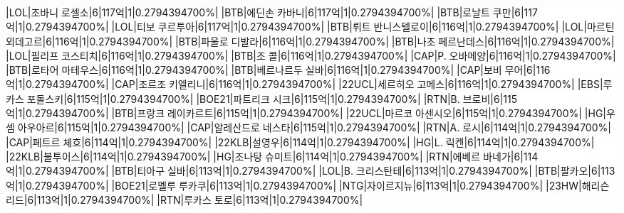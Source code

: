 |LOL|조바니 로셀소|6|117억|1|0.2794394700%|
|BTB|에딘손 카바니|6|117억|1|0.2794394700%|
|BTB|로날트 쿠만|6|117억|1|0.2794394700%|
|LOL|티보 쿠르투아|6|117억|1|0.2794394700%|
|BTB|뤼트 반니스텔로이|6|116억|1|0.2794394700%|
|LOL|마르틴 외데고르|6|116억|1|0.2794394700%|
|BTB|파울로 디발라|6|116억|1|0.2794394700%|
|BTB|나초 페르난데스|6|116억|1|0.2794394700%|
|LOL|필리프 코스티치|6|116억|1|0.2794394700%|
|BTB|조 콜|6|116억|1|0.2794394700%|
|CAP|P. 오바메양|6|116억|1|0.2794394700%|
|BTB|로타어 마테우스|6|116억|1|0.2794394700%|
|BTB|베르나르두 실바|6|116억|1|0.2794394700%|
|CAP|보비 무어|6|116억|1|0.2794394700%|
|CAP|조르조 키엘리니|6|116억|1|0.2794394700%|
|22UCL|세르히오 고메스|6|116억|1|0.2794394700%|
|EBS|루카스 포돌스키|6|115억|1|0.2794394700%|
|BOE21|파트리크 시크|6|115억|1|0.2794394700%|
|RTN|B. 브로비|6|115억|1|0.2794394700%|
|BTB|프랑크 레이카르트|6|115억|1|0.2794394700%|
|22UCL|마르코 아센시오|6|115억|1|0.2794394700%|
|HG|우셈 아우아르|6|115억|1|0.2794394700%|
|CAP|알레산드로 네스타|6|115억|1|0.2794394700%|
|RTN|A. 로시|6|114억|1|0.2794394700%|
|CAP|페트르 체흐|6|114억|1|0.2794394700%|
|22KLB|설영우|6|114억|1|0.2794394700%|
|HG|L. 릭켄|6|114억|1|0.2794394700%|
|22KLB|불투이스|6|114억|1|0.2794394700%|
|HG|조나탕 슈미트|6|114억|1|0.2794394700%|
|RTN|에베르 바네가|6|114억|1|0.2794394700%|
|BTB|티아구 실바|6|113억|1|0.2794394700%|
|LOL|B. 크리스탄테|6|113억|1|0.2794394700%|
|BTB|팔카오|6|113억|1|0.2794394700%|
|BOE21|로멜루 루카쿠|6|113억|1|0.2794394700%|
|NTG|자이르지뉴|6|113억|1|0.2794394700%|
|23HW|해리슨 리드|6|113억|1|0.2794394700%|
|RTN|루카스 토로|6|113억|1|0.2794394700%|